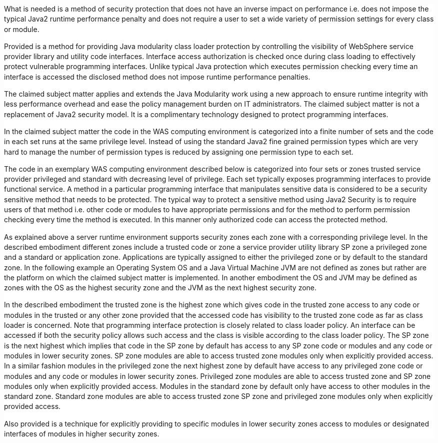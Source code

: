 What is needed is a method of security protection that does not have an inverse impact on performance i.e. does not impose the typical Java2 runtime performance penalty and does not require a user to set a wide variety of permission settings for every class or module.

Provided is a method for providing Java modularity class loader protection by controlling the visibility of WebSphere service provider library and utility code interfaces. Interface access authorization is checked once during class loading to effectively protect vulnerable programming interfaces. Unlike typical Java protection which executes permission checking every time an interface is accessed the disclosed method does not impose runtime performance penalties.

The claimed subject matter applies and extends the Java Modularity work using a new approach to ensure runtime integrity with less performance overhead and ease the policy management burden on IT administrators. The claimed subject matter is not a replacement of Java2 security model. It is a complimentary technology designed to protect programming interfaces.

In the claimed subject matter the code in the WAS computing environment is categorized into a finite number of sets and the code in each set runs at the same privilege level. Instead of using the standard Java2 fine grained permission types which are very hard to manage the number of permission types is reduced by assigning one permission type to each set.

The code in an exemplary WAS computing environment described below is categorized into four sets or zones trusted service provider privileged and standard with decreasing level of privilege. Each set typically exposes programming interfaces to provide functional service. A method in a particular programming interface that manipulates sensitive data is considered to be a security sensitive method that needs to be protected. The typical way to protect a sensitive method using Java2 Security is to require users of that method i.e. other code or modules to have appropriate permissions and for the method to perform permission checking every time the method is executed. In this manner only authorized code can access the protected method.

As explained above a server runtime environment supports security zones each zone with a corresponding privilege level. In the described embodiment different zones include a trusted code or zone a service provider utility library SP zone a privileged zone and a standard or application zone. Applications are typically assigned to either the privileged zone or by default to the standard zone. In the following example an Operating System OS and a Java Virtual Machine JVM are not defined as zones but rather are the platform on which the claimed subject matter is implemented. In another embodiment the OS and JVM may be defined as zones with the OS as the highest security zone and the JVM as the next highest security zone.

In the described embodiment the trusted zone is the highest zone which gives code in the trusted zone access to any code or modules in the trusted or any other zone provided that the accessed code has visibility to the trusted zone code as far as class loader is concerned. Note that programming interface protection is closely related to class loader policy. An interface can be accessed if both the security policy allows such access and the class is visible according to the class loader policy. The SP zone is the next highest which implies that code in the SP zone by default has access to any SP zone code or modules and any code or modules in lower security zones. SP zone modules are able to access trusted zone modules only when explicitly provided access. In a similar fashion modules in the privileged zone the next highest zone by default have access to any privileged zone code or modules and any code or modules in lower security zones. Privileged zone modules are able to access trusted zone and SP zone modules only when explicitly provided access. Modules in the standard zone by default only have access to other modules in the standard zone. Standard zone modules are able to access trusted zone SP zone and privileged zone modules only when explicitly provided access.

Also provided is a technique for explicitly providing to specific modules in lower security zones access to modules or designated interfaces of modules in higher security zones.

